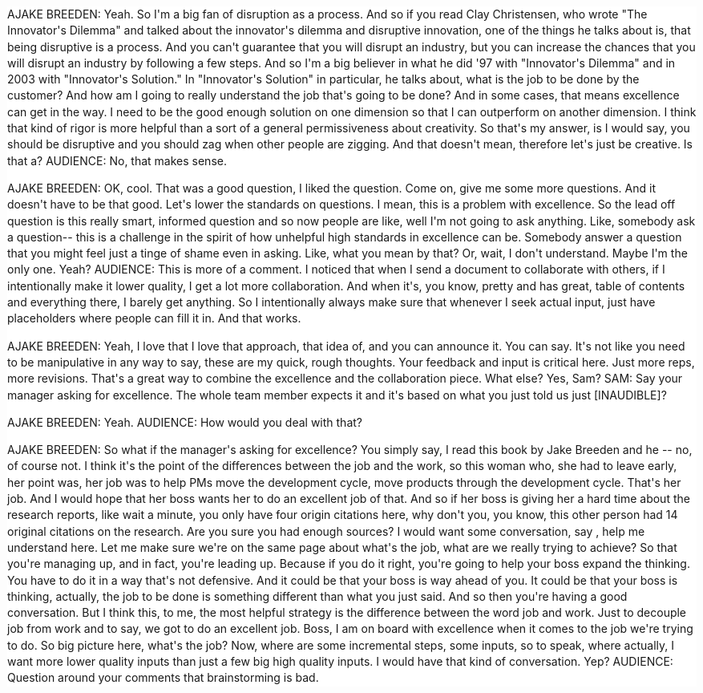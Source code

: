 AJAKE BREEDEN: Yeah. So I'm a big fan of disruption as a process. And so if you read Clay Christensen, who wrote "The Innovator's Dilemma" and talked about the innovator's dilemma and disruptive innovation, one of the things he talks about is, that being disruptive is a process. And you can't guarantee that you will disrupt an industry, but you can increase the chances that you will disrupt an industry by following a few steps. And so I'm a big believer in what he did '97 with "Innovator's Dilemma" and in 2003 with "Innovator's Solution." In "Innovator's Solution" in particular, he talks about, what is the job to be done by the customer? And how am I going to really understand the job that's going to be done? And in some cases, that means excellence can get in the way. I need to be the good enough solution on one dimension so that I can outperform on another dimension. I think that kind of rigor is more helpful than a sort of a general permissiveness about creativity. So that's my answer, is I would say, you should be disruptive and you should zag when other people are zigging. And that doesn't mean, therefore let's just be creative. Is that a? AUDIENCE: No, that makes sense. 

AJAKE BREEDEN: OK, cool. That was a good question, I liked the question. Come on, give me some more questions. And it doesn't have to be that good. Let's lower the standards on questions. I mean, this is a problem with excellence. So the lead off question is this really smart, informed question and so now people are like, well I'm not going to ask anything. Like, somebody ask a question-- this is a challenge in the spirit of how unhelpful high standards in excellence can be. Somebody answer a question that you might feel just a tinge of shame even in asking. Like, what you mean by that? Or, wait, I don't understand. Maybe I'm the only one. Yeah? AUDIENCE: This is more of a comment. I noticed that when I send a document to collaborate with others, if I intentionally make it lower quality, I get a lot more collaboration. And when it's, you know, pretty and has great, table of contents and everything there, I barely get anything. So I intentionally always make sure that whenever I seek actual input, just have placeholders where people can fill it in. And that works. 

AJAKE BREEDEN: Yeah, I love that I love that approach, that idea of, and you can announce it. You can say. It's not like you need to be manipulative in any way to say, these are my quick, rough thoughts. Your feedback and input is critical here. Just more reps, more revisions. That's a great way to combine the excellence and the collaboration piece. What else? Yes, Sam? SAM: Say your manager asking for excellence. The whole team member expects it and it's based on what you just told us just [INAUDIBLE]? 

AJAKE BREEDEN: Yeah. AUDIENCE: How would you deal with that? 

AJAKE BREEDEN: So what if the manager's asking for excellence? You simply say, I read this book by Jake Breeden and he -- no, of course not. I think it's the point of the differences between the job and the work, so this woman who, she had to leave early, her point was, her job was to help PMs move the development cycle, move products through the development cycle. That's her job. And I would hope that her boss wants her to do an excellent job of that. And so if her boss is giving her a hard time about the research reports, like wait a minute, you only have four origin citations here, why don't you, you know, this other person had 14 original citations on the research. Are you sure you had enough sources? I would want some conversation, say , help me understand here. Let me make sure we're on the same page about what's the job, what are we really trying to achieve? So that you're managing up, and in fact, you're leading up. Because if you do it right, you're going to help your boss expand the thinking. You have to do it in a way that's not defensive. And it could be that your boss is way ahead of you. It could be that your boss is thinking, actually, the job to be done is something different than what you just said. And so then you're having a good conversation. But I think this, to me, the most helpful strategy is the difference between the word job and work. Just to decouple job from work and to say, we got to do an excellent job. Boss, I am on board with excellence when it comes to the job we're trying to do. So big picture here, what's the job? Now, where are some incremental steps, some inputs, so to speak, where actually, I want more lower quality inputs than just a few big high quality inputs. I would have that kind of conversation. Yep? AUDIENCE: Question around your comments that brainstorming is bad. 
